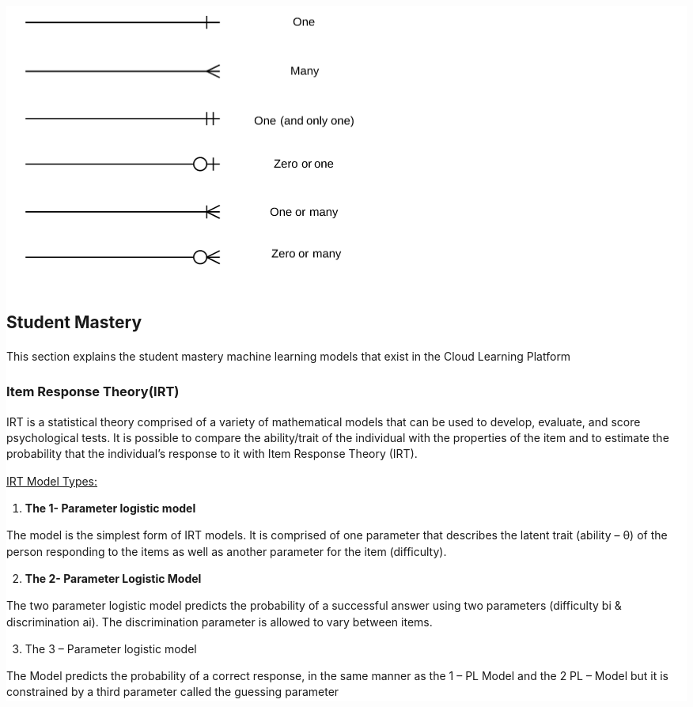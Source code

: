 ![](./img/student_learning_profile/link_ref.png)



## Student Mastery

This section explains the student mastery machine learning models that exist in the Cloud Learning Platform

### Item Response Theory(IRT)

IRT is a statistical theory comprised of a variety of mathematical models that can be used to develop, evaluate, and score psychological tests. It is possible to compare the ability/trait of the individual with the properties of the item and to estimate the probability that the individual’s response to it with Item Response Theory (IRT).

[IRT Model Types:](https://www.publichealth.columbia.edu/research/population-health-methods/item-response-theory#:~:text=1%20Monotonicity%20%E2%80%93%20The%20assumption%20indicates,for%20each%20item%20in%20the)

1. **The 1- Parameter logistic model**

The model is the simplest form of IRT models. It is comprised of one parameter that describes the latent trait (ability – θ) of the person responding to the items as well as another parameter for the item (difficulty).

2. **The 2- Parameter Logistic Model**

The two parameter logistic model predicts the probability of a successful answer using two parameters (difficulty bi & discrimination ai). The discrimination parameter is allowed to vary between items.

3. The 3 – Parameter logistic model

The Model predicts the probability of a correct response, in the same manner as the 1 – PL Model and the 2 PL – Model but it is constrained by a third parameter called the guessing parameter
